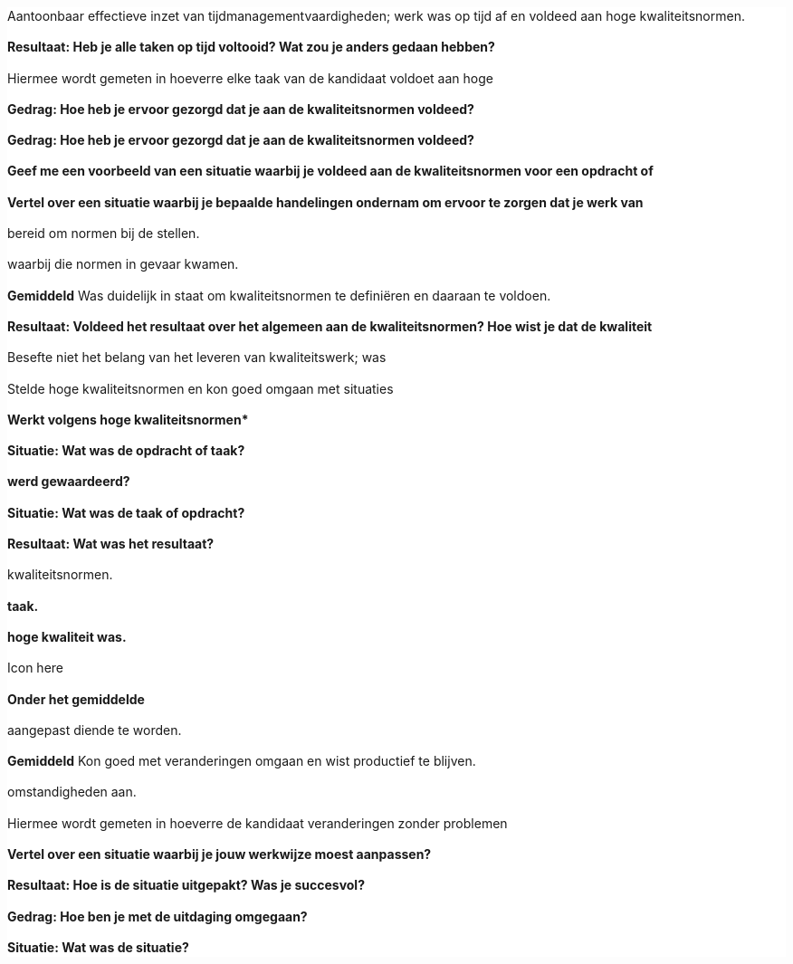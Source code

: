 Aantoonbaar effectieve inzet van tijdmanagementvaardigheden; werk was op tijd af en voldeed aan hoge kwaliteitsnormen.

**Resultaat: Heb je alle taken op tijd voltooid? Wat zou je anders gedaan hebben?**

Hiermee wordt gemeten in hoeverre elke taak van de kandidaat voldoet aan hoge

**Gedrag: Hoe heb je ervoor gezorgd dat je aan de kwaliteitsnormen voldeed?**

**Gedrag: Hoe heb je ervoor gezorgd dat je aan de kwaliteitsnormen voldeed?**

**Geef me een voorbeeld van een situatie waarbij je voldeed aan de kwaliteitsnormen voor een opdracht of**

**Vertel over een situatie waarbij je bepaalde handelingen ondernam om ervoor te zorgen dat je werk van**

bereid om normen bij de stellen.

waarbij die normen in gevaar kwamen.

**Gemiddeld** Was duidelijk in staat om kwaliteitsnormen te definiëren en daaraan te voldoen.

**Resultaat: Voldeed het resultaat over het algemeen aan de kwaliteitsnormen? Hoe wist je dat de kwaliteit**

Besefte niet het belang van het leveren van kwaliteitswerk; was

Stelde hoge kwaliteitsnormen en kon goed omgaan met situaties

**Werkt volgens hoge kwaliteitsnormen\***

**Situatie: Wat was de opdracht of taak?**

**werd gewaardeerd?**

**Situatie: Wat was de taak of opdracht?**

**Resultaat: Wat was het resultaat?**

kwaliteitsnormen.

**taak.**

**hoge kwaliteit was.**

Icon here

**Onder het gemiddelde**

aangepast diende te worden.

**Gemiddeld** Kon goed met veranderingen omgaan en wist productief te blijven.

omstandigheden aan.

Hiermee wordt gemeten in hoeverre de kandidaat veranderingen zonder problemen

**Vertel over een situatie waarbij je jouw werkwijze moest aanpassen?**

**Resultaat: Hoe is de situatie uitgepakt? Was je succesvol?**

**Gedrag: Hoe ben je met de uitdaging omgegaan?**

**Situatie: Wat was de situatie?**
